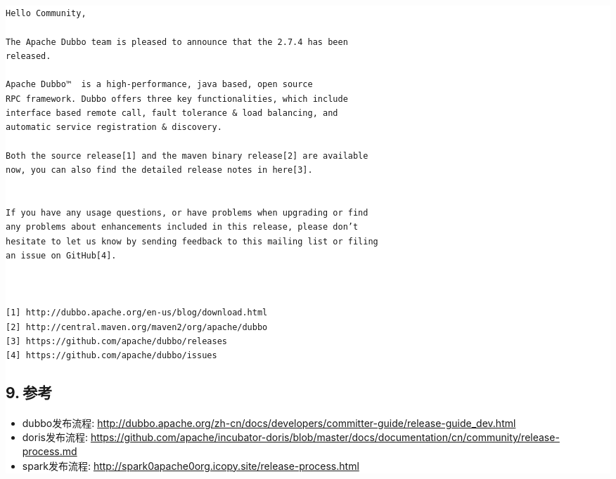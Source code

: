 ```
Hello Community,

The Apache Dubbo team is pleased to announce that the 2.7.4 has been
released.

Apache Dubbo™  is a high-performance, java based, open source
RPC framework. Dubbo offers three key functionalities, which include
interface based remote call, fault tolerance & load balancing, and
automatic service registration & discovery.

Both the source release[1] and the maven binary release[2] are available
now, you can also find the detailed release notes in here[3].


If you have any usage questions, or have problems when upgrading or find
any problems about enhancements included in this release, please don’t
hesitate to let us know by sending feedback to this mailing list or filing
an issue on GitHub[4].



[1] http://dubbo.apache.org/en-us/blog/download.html
[2] http://central.maven.org/maven2/org/apache/dubbo
[3] https://github.com/apache/dubbo/releases
[4] https://github.com/apache/dubbo/issues
```

## 9. 参考

- dubbo发布流程: http://dubbo.apache.org/zh-cn/docs/developers/committer-guide/release-guide_dev.html
- doris发布流程: https://github.com/apache/incubator-doris/blob/master/docs/documentation/cn/community/release-process.md
- spark发布流程: http://spark0apache0org.icopy.site/release-process.html


